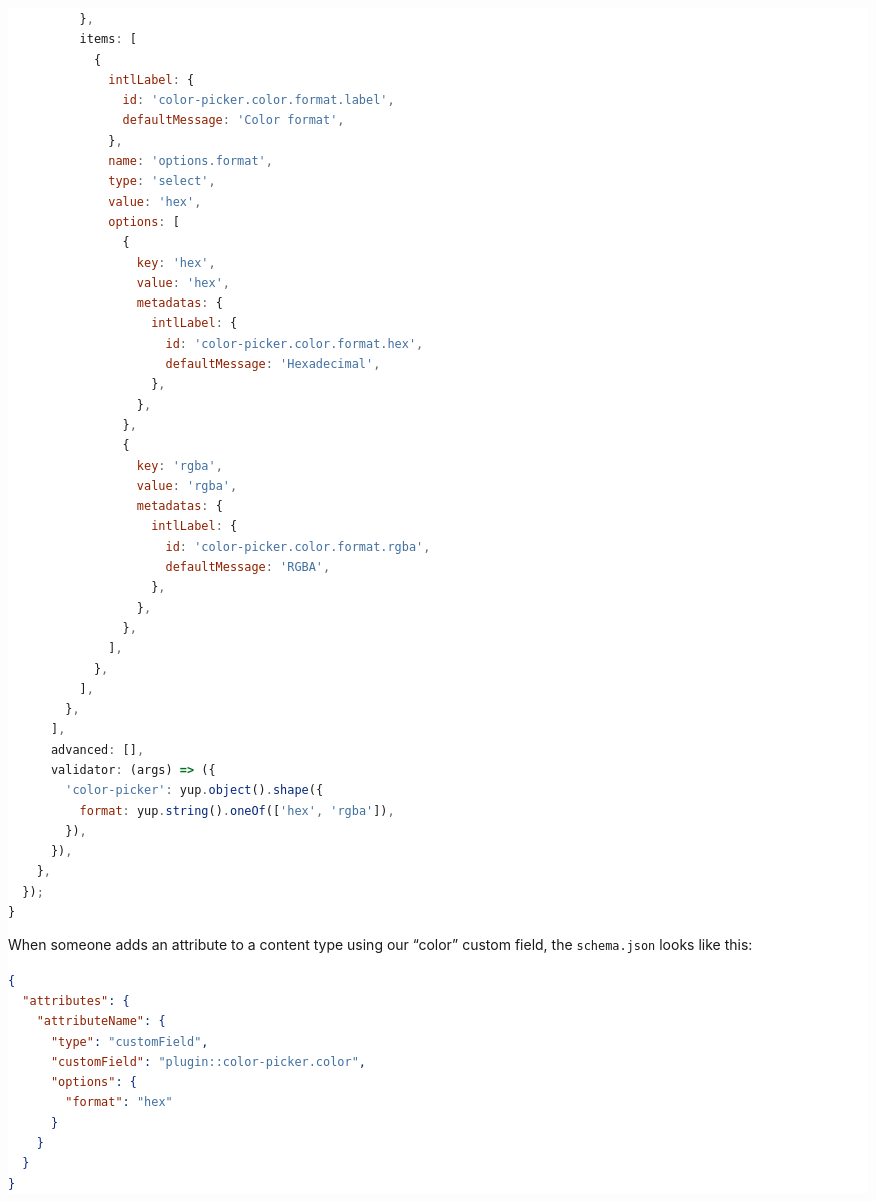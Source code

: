 ```jsx
          },
          items: [
            {
              intlLabel: {
                id: 'color-picker.color.format.label',
                defaultMessage: 'Color format',
              },
              name: 'options.format',
              type: 'select',
              value: 'hex',
              options: [
                {
                  key: 'hex',
                  value: 'hex',
                  metadatas: {
                    intlLabel: {
                      id: 'color-picker.color.format.hex',
                      defaultMessage: 'Hexadecimal',
                    },
                  },
                },
                {
                  key: 'rgba',
                  value: 'rgba',
                  metadatas: {
                    intlLabel: {
                      id: 'color-picker.color.format.rgba',
                      defaultMessage: 'RGBA',
                    },
                  },
                },
              ],
            },
          ],
        },
      ],
      advanced: [],
      validator: (args) => ({
        'color-picker': yup.object().shape({
          format: yup.string().oneOf(['hex', 'rgba']),
        }),
      }),
    },
  });
}
```

When someone adds an attribute to a content type using our “color” custom field, the `schema.json` looks like this:

```json
{
  "attributes": {
    "attributeName": {
      "type": "customField",
      "customField": "plugin::color-picker.color",
      "options": {
        "format": "hex"
      }
    }
  }
}
```
